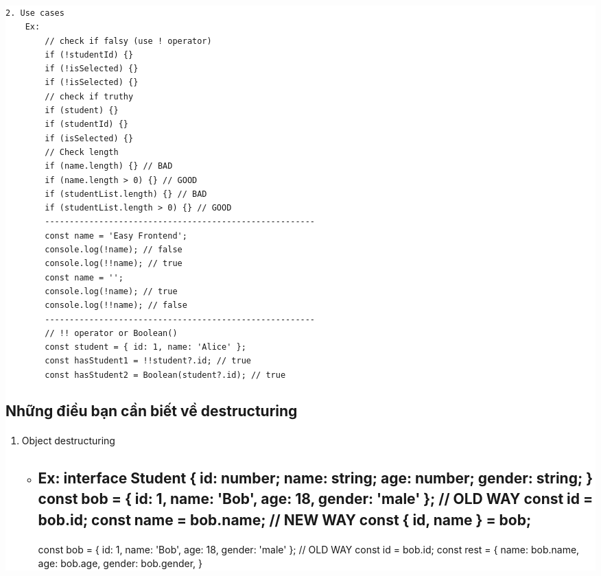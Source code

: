 	2. Use cases
		Ex:
			// check if falsy (use ! operator)
			if (!studentId) {}
			if (!isSelected) {}
			if (!isSelected) {}
			// check if truthy
			if (student) {}
			if (studentId) {}
			if (isSelected) {}
			// Check length
			if (name.length) {} // BAD
			if (name.length > 0) {} // GOOD
			if (studentList.length) {} // BAD
			if (studentList.length > 0) {} // GOOD
			-------------------------------------------------------
			const name = 'Easy Frontend';
			console.log(!name); // false
			console.log(!!name); // true
			const name = '';
			console.log(!name); // true
			console.log(!!name); // false
			-------------------------------------------------------
			// !! operator or Boolean()
			const student = { id: 1, name: 'Alice' };
			const hasStudent1 = !!student?.id; // true
			const hasStudent2 = Boolean(student?.id); // true

## Những điều bạn cần biết về destructuring
1. Object destructuring
	- Ex:
		interface Student {
			id: number;
			name: string;
			age: number;
			gender: string;
		}
		const bob = {
			id: 1,
			name: 'Bob',
			age: 18,
			gender: 'male'
		};
		// OLD WAY
		const id = bob.id;
		const name = bob.name;
		// NEW WAY
		const { id, name } = bob;
		-------------------------------------------------------
		const bob = {
			id: 1,
			name: 'Bob',
			age: 18,
			gender: 'male'
		};
		// OLD WAY
		const id = bob.id;
		const rest = {
			name: bob.name,
			age: bob.age,
			gender: bob.gender,
		}